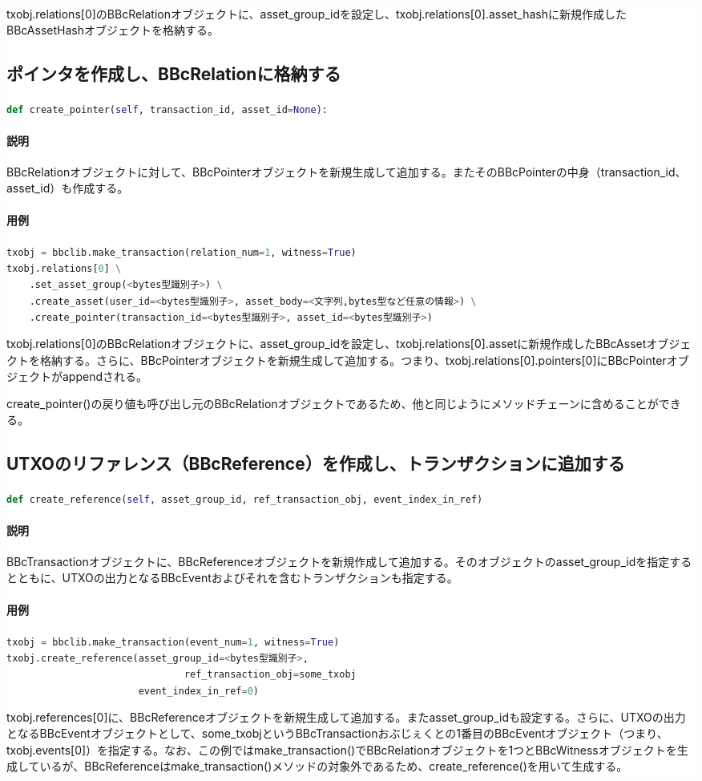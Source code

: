 txobj.relations[0]のBBcRelationオブジェクトに、asset_group_idを設定し、txobj.relations[0].asset_hashに新規作成したBBcAssetHashオブジェクトを格納する。



## ポインタを作成し、BBcRelationに格納する

```python
def create_pointer(self, transaction_id, asset_id=None):
```

#### 説明

BBcRelationオブジェクトに対して、BBcPointerオブジェクトを新規生成して追加する。またそのBBcPointerの中身（transaction_id、 asset_id）も作成する。

#### 用例

```python
txobj = bbclib.make_transaction(relation_num=1, witness=True)
txobj.relations[0] \
    .set_asset_group(<bytes型識別子>) \
    .create_asset(user_id=<bytes型識別子>, asset_body=<文字列,bytes型など任意の情報>) \
    .create_pointer(transaction_id=<bytes型識別子>, asset_id=<bytes型識別子>)
```

txobj.relations[0]のBBcRelationオブジェクトに、asset_group_idを設定し、txobj.relations[0].assetに新規作成したBBcAssetオブジェクトを格納する。さらに、BBcPointerオブジェクトを新規生成して追加する。つまり、txobj.relations[0].pointers[0]にBBcPointerオブジェクトがappendされる。

create_pointer()の戻り値も呼び出し元のBBcRelationオブジェクトであるため、他と同じようにメソッドチェーンに含めることができる。



## UTXOのリファレンス（BBcReference）を作成し、トランザクションに追加する

```python
def create_reference(self, asset_group_id, ref_transaction_obj, event_index_in_ref)
```

#### 説明

BBcTransactionオブジェクトに、BBcReferenceオブジェクトを新規作成して追加する。そのオブジェクトのasset_group_idを指定するとともに、UTXOの出力となるBBcEventおよびそれを含むトランザクションも指定する。

#### 用例

```python
txobj = bbclib.make_transaction(event_num=1, witness=True)
txobj.create_reference(asset_group_id=<bytes型識別子>,
				               ref_transaction_obj=some_txobj
                       event_index_in_ref=0)
```

txobj.references[0]に、BBcReferenceオブジェクトを新規生成して追加する。またasset_group_idも設定する。さらに、UTXOの出力となるBBcEventオブジェクトとして、some_txobjというBBcTransactionおぶじぇくとの1番目のBBcEventオブジェクト（つまり、txobj.events[0]）を指定する。なお、この例ではmake_transaction()でBBcRelationオブジェクトを1つとBBcWitnessオブジェクトを生成しているが、BBcReferenceはmake_transaction()メソッドの対象外であるため、create_reference()を用いて生成する。
